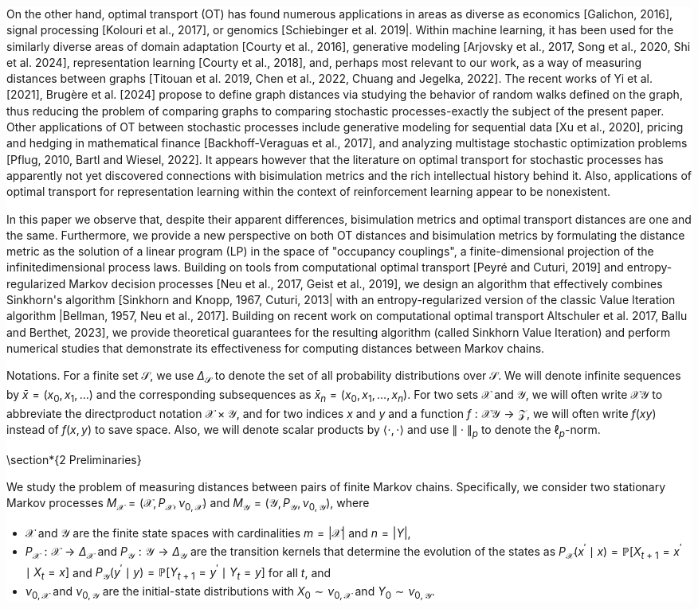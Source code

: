 On the other hand, optimal transport (OT) has found numerous applications in areas as diverse as economics [Galichon, 2016], signal processing [Kolouri et al., 2017], or genomics [Schiebinger et al. 2019|. Within machine learning, it has been used for the similarly diverse areas of domain adaptation [Courty et al., 2016], generative modeling [Arjovsky et al., 2017, Song et al., 2020, Shi et al. 2024], representation learning [Courty et al., 2018], and, perhaps most relevant to our work, as a way of measuring distances between graphs [Titouan et al. 2019, Chen et al., 2022, Chuang and Jegelka, 2022]. The recent works of Yi et al. [2021], Brugère et al. [2024] propose to define graph distances via studying the behavior of random walks defined on the graph, thus reducing the problem of comparing graphs to comparing stochastic processes-exactly the subject of the present paper. Other applications of OT between stochastic processes include generative modeling for sequential data [Xu et al., 2020], pricing and hedging in mathematical finance [Backhoff-Veraguas et al., 2017], and analyzing multistage stochastic optimization problems [Pflug, 2010, Bartl and Wiesel, 2022]. It appears however that the literature on optimal transport for stochastic processes has apparently not yet discovered connections with bisimulation metrics and the rich intellectual history behind it. Also, applications of optimal transport for representation learning within the context of reinforcement learning appear to be nonexistent.

In this paper we observe that, despite their apparent differences, bisimulation metrics and optimal transport distances are one and the same. Furthermore, we provide a new perspective on both OT distances and bisimulation metrics by formulating the distance metric as the solution of a linear program (LP) in the space of "occupancy couplings", a finite-dimensional projection of the infinitedimensional process laws. Building on tools from computational optimal transport [Peyré and Cuturi, 2019] and entropy-regularized Markov decision processes [Neu et al., 2017, Geist et al., 2019], we design an algorithm that effectively combines Sinkhorn's algorithm [Sinkhorn and Knopp, 1967, Cuturi, 2013| with an entropy-regularized version of the classic Value Iteration algorithm |Bellman, 1957, Neu et al., 2017]. Building on recent work on computational optimal transport Altschuler et al. 2017, Ballu and Berthet, 2023], we provide theoretical guarantees for the resulting algorithm (called Sinkhorn Value Iteration) and perform numerical studies that demonstrate its effectiveness for computing distances between Markov chains.

Notations. For a finite set $\mathcal{S}$, we use $\Delta_{\mathcal{S}}$ to denote the set of all probability distributions over $\mathcal{S}$. We will denote infinite sequences by $\bar{x}=\left(x_{0}, x_{1}, \ldots\right)$ and the corresponding subsequences as $\bar{x}_{n}=\left(x_{0}, x_{1}, \ldots, x_{n}\right)$. For two sets $\mathcal{X}$ and $\mathcal{Y}$, we will often write $\mathcal{X} \mathcal{Y}$ to abbreviate the directproduct notation $\mathcal{X} \times \mathcal{Y}$, and for two indices $x$ and $y$ and a function $f: \mathcal{X} \mathcal{Y} \rightarrow \mathcal{Z}$, we will often write $f(x y)$ instead of $f(x, y)$ to save space. Also, we will denote scalar products by $\langle\cdot, \cdot\rangle$ and use $\|\cdot\|_{p}$ to denote the $\ell_{p}$-norm.

\section*{2 Preliminaries}

We study the problem of measuring distances between pairs of finite Markov chains. Specifically, we consider two stationary Markov processes $M_{\mathcal{X}}=\left(\mathcal{X}, P_{\mathcal{X}}, \nu_{0, \mathcal{X}}\right)$ and $M_{\mathcal{Y}}=\left(\mathcal{Y}, P_{\mathcal{Y}}, \nu_{0, \mathcal{Y}}\right)$, where
- $\mathcal{X}$ and $\mathcal{Y}$ are the finite state spaces with cardinalities $m=|\mathcal{X}|$ and $n=|Y|$,
- $P_{\mathcal{X}}: \mathcal{X} \rightarrow \Delta_{\mathcal{X}}$ and $P_{\mathcal{Y}}: \mathcal{Y} \rightarrow \Delta_{\mathcal{Y}}$ are the transition kernels that determine the evolution of the states as $P_{\mathcal{X}}\left(x^{\prime} \mid x\right)=\mathbb{P}\left[X_{t+1}=x^{\prime} \mid X_{t}=x\right]$ and $P_{\mathcal{Y}}\left(y^{\prime} \mid y\right)=\mathbb{P}\left[Y_{t+1}=y^{\prime} \mid Y_{t}=y\right]$ for all $t$, and
- $\nu_{0, \mathcal{X}}$ and $\nu_{0, \mathcal{Y}}$ are the initial-state distributions with $X_{0} \sim \nu_{0, \mathcal{X}}$ and $Y_{0} \sim \nu_{0, \mathcal{Y}}$.
